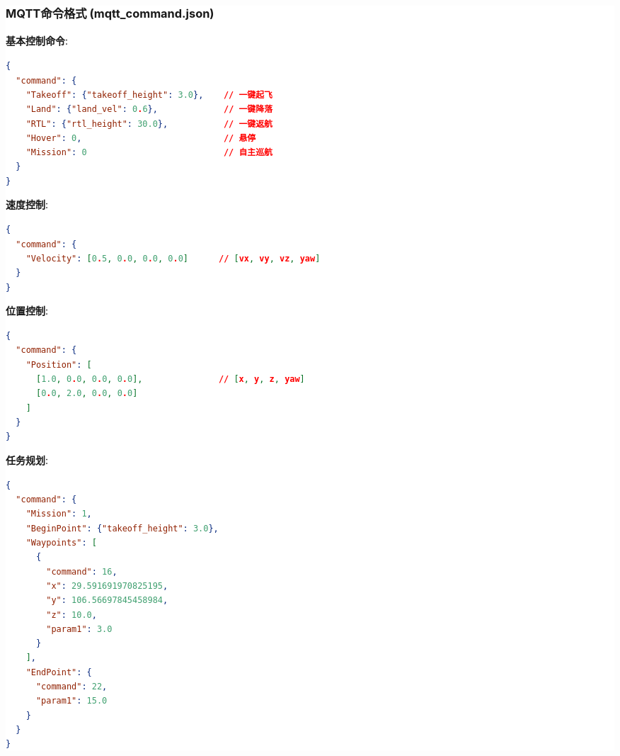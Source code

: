 ### MQTT命令格式 (mqtt_command.json)

**基本控制命令**:
```json
{
  "command": {
    "Takeoff": {"takeoff_height": 3.0},    // 一键起飞
    "Land": {"land_vel": 0.6},             // 一键降落
    "RTL": {"rtl_height": 30.0},           // 一键返航
    "Hover": 0,                            // 悬停
    "Mission": 0                           // 自主巡航
  }
}
```

**速度控制**:
```json
{
  "command": {
    "Velocity": [0.5, 0.0, 0.0, 0.0]      // [vx, vy, vz, yaw]
  }
}
```

**位置控制**:
```json
{
  "command": {
    "Position": [
      [1.0, 0.0, 0.0, 0.0],               // [x, y, z, yaw]
      [0.0, 2.0, 0.0, 0.0]
    ]
  }
}
```

**任务规划**:
```json
{
  "command": {
    "Mission": 1,
    "BeginPoint": {"takeoff_height": 3.0},
    "Waypoints": [
      {
        "command": 16,
        "x": 29.591691970825195,
        "y": 106.56697845458984,
        "z": 10.0,
        "param1": 3.0
      }
    ],
    "EndPoint": {
      "command": 22,
      "param1": 15.0
    }
  }
}
```

